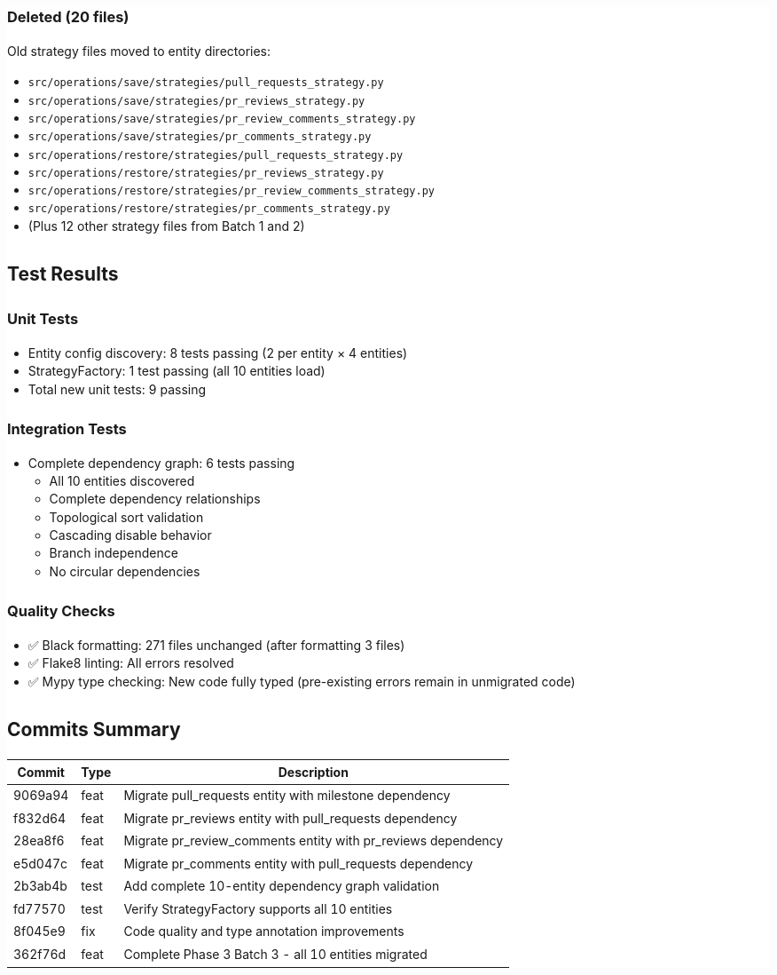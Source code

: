 ### Deleted (20 files)
Old strategy files moved to entity directories:
- `src/operations/save/strategies/pull_requests_strategy.py`
- `src/operations/save/strategies/pr_reviews_strategy.py`
- `src/operations/save/strategies/pr_review_comments_strategy.py`
- `src/operations/save/strategies/pr_comments_strategy.py`
- `src/operations/restore/strategies/pull_requests_strategy.py`
- `src/operations/restore/strategies/pr_reviews_strategy.py`
- `src/operations/restore/strategies/pr_review_comments_strategy.py`
- `src/operations/restore/strategies/pr_comments_strategy.py`
- (Plus 12 other strategy files from Batch 1 and 2)

## Test Results

### Unit Tests
- Entity config discovery: 8 tests passing (2 per entity × 4 entities)
- StrategyFactory: 1 test passing (all 10 entities load)
- Total new unit tests: 9 passing

### Integration Tests
- Complete dependency graph: 6 tests passing
  - All 10 entities discovered
  - Complete dependency relationships
  - Topological sort validation
  - Cascading disable behavior
  - Branch independence
  - No circular dependencies

### Quality Checks
- ✅ Black formatting: 271 files unchanged (after formatting 3 files)
- ✅ Flake8 linting: All errors resolved
- ✅ Mypy type checking: New code fully typed (pre-existing errors remain in unmigrated code)

## Commits Summary

| Commit | Type | Description |
|--------|------|-------------|
| 9069a94 | feat | Migrate pull_requests entity with milestone dependency |
| f832d64 | feat | Migrate pr_reviews entity with pull_requests dependency |
| 28ea8f6 | feat | Migrate pr_review_comments entity with pr_reviews dependency |
| e5d047c | feat | Migrate pr_comments entity with pull_requests dependency |
| 2b3ab4b | test | Add complete 10-entity dependency graph validation |
| fd77570 | test | Verify StrategyFactory supports all 10 entities |
| 8f045e9 | fix  | Code quality and type annotation improvements |
| 362f76d | feat | Complete Phase 3 Batch 3 - all 10 entities migrated |
